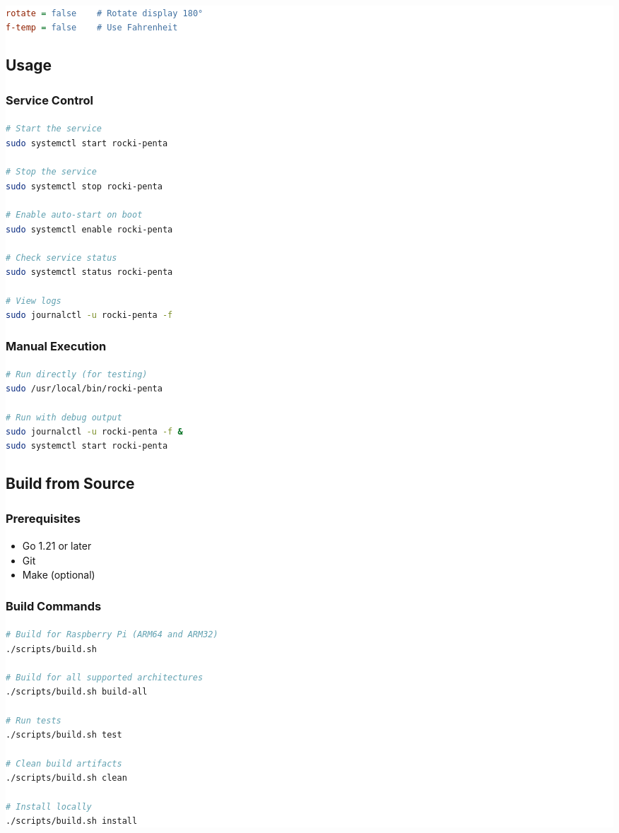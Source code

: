```ini
rotate = false    # Rotate display 180°
f-temp = false    # Use Fahrenheit
```

## Usage

### Service Control

```bash
# Start the service
sudo systemctl start rocki-penta

# Stop the service
sudo systemctl stop rocki-penta

# Enable auto-start on boot
sudo systemctl enable rocki-penta

# Check service status
sudo systemctl status rocki-penta

# View logs
sudo journalctl -u rocki-penta -f
```

### Manual Execution

```bash
# Run directly (for testing)
sudo /usr/local/bin/rocki-penta

# Run with debug output
sudo journalctl -u rocki-penta -f &
sudo systemctl start rocki-penta
```

## Build from Source

### Prerequisites

- Go 1.21 or later
- Git
- Make (optional)

### Build Commands

```bash
# Build for Raspberry Pi (ARM64 and ARM32)
./scripts/build.sh

# Build for all supported architectures
./scripts/build.sh build-all

# Run tests
./scripts/build.sh test

# Clean build artifacts
./scripts/build.sh clean

# Install locally
./scripts/build.sh install
```

